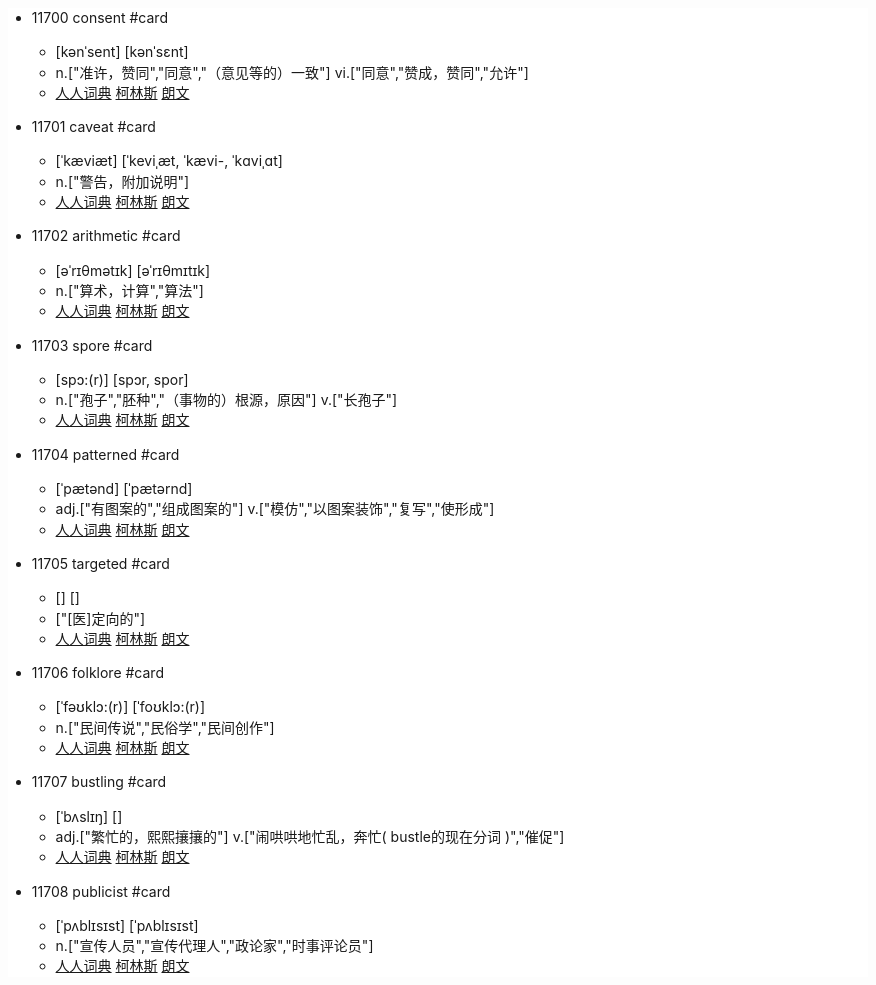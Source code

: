 
- 11700 consent #card
  - [kənˈsent]  [kənˈsɛnt]
  - n.["准许，赞同","同意","（意见等的）一致"]  vi.["同意","赞成，赞同","允许"]
  - [人人词典](https://www.91dict.com/words?w=consent) [柯林斯](https://www.collinsdictionary.com/zh/dictionary/english/consent) [朗文](https://www.ldoceonline.com/dictionary/consent)
  

- 11701 caveat #card
  - [ˈkæviæt]  [ˈkeviˌæt, ˈkævi-, ˈkɑviˌɑt]
  - n.["警告，附加说明"]
  - [人人词典](https://www.91dict.com/words?w=caveat) [柯林斯](https://www.collinsdictionary.com/zh/dictionary/english/caveat) [朗文](https://www.ldoceonline.com/dictionary/caveat)
  

- 11702 arithmetic #card
  - [əˈrɪθmətɪk]  [əˈrɪθmɪtɪk]
  - n.["算术，计算","算法"]
  - [人人词典](https://www.91dict.com/words?w=arithmetic) [柯林斯](https://www.collinsdictionary.com/zh/dictionary/english/arithmetic) [朗文](https://www.ldoceonline.com/dictionary/arithmetic)
  

- 11703 spore #card
  - [spɔ:(r)]  [spɔr, spor]
  - n.["孢子","胚种","（事物的）根源，原因"]  v.["长孢子"]
  - [人人词典](https://www.91dict.com/words?w=spore) [柯林斯](https://www.collinsdictionary.com/zh/dictionary/english/spore) [朗文](https://www.ldoceonline.com/dictionary/spore)
  

- 11704 patterned #card
  - [ˈpætənd]  [ˈpætərnd]
  - adj.["有图案的","组成图案的"]  v.["模仿","以图案装饰","复写","使形成"]
  - [人人词典](https://www.91dict.com/words?w=patterned) [柯林斯](https://www.collinsdictionary.com/zh/dictionary/english/patterned) [朗文](https://www.ldoceonline.com/dictionary/patterned)
  

- 11705 targeted #card
  - []  []
  - ["[医]定向的"]
  - [人人词典](https://www.91dict.com/words?w=targeted) [柯林斯](https://www.collinsdictionary.com/zh/dictionary/english/targeted) [朗文](https://www.ldoceonline.com/dictionary/targeted)
  

- 11706 folklore #card
  - [ˈfəʊklɔ:(r)]  [ˈfoʊklɔ:(r)]
  - n.["民间传说","民俗学","民间创作"]
  - [人人词典](https://www.91dict.com/words?w=folklore) [柯林斯](https://www.collinsdictionary.com/zh/dictionary/english/folklore) [朗文](https://www.ldoceonline.com/dictionary/folklore)
  

- 11707 bustling #card
  - [ˈbʌslɪŋ]  []
  - adj.["繁忙的，熙熙攘攘的"]  v.["闹哄哄地忙乱，奔忙( bustle的现在分词 )","催促"]
  - [人人词典](https://www.91dict.com/words?w=bustling) [柯林斯](https://www.collinsdictionary.com/zh/dictionary/english/bustling) [朗文](https://www.ldoceonline.com/dictionary/bustling)
  

- 11708 publicist #card
  - [ˈpʌblɪsɪst]  [ˈpʌblɪsɪst]
  - n.["宣传人员","宣传代理人","政论家","时事评论员"]
  - [人人词典](https://www.91dict.com/words?w=publicist) [柯林斯](https://www.collinsdictionary.com/zh/dictionary/english/publicist) [朗文](https://www.ldoceonline.com/dictionary/publicist)
  